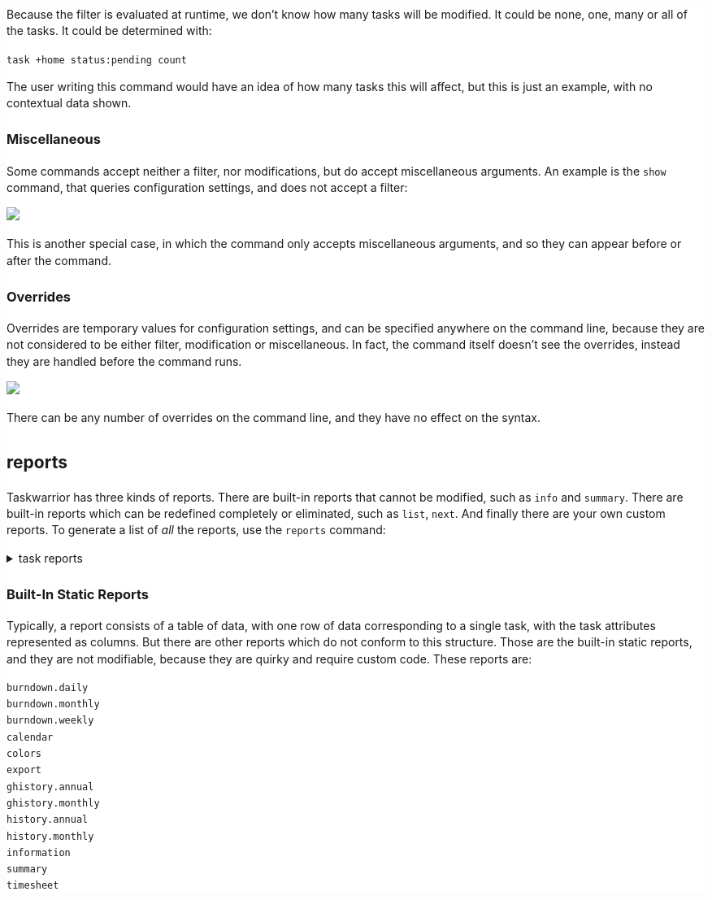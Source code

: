 Because the filter is evaluated at runtime, we don’t know how many tasks will be modified. It could be none, one, many or all of the tasks. It could be determined with:

```
task +home status:pending count
```

The user writing this command would have an idea of how many tasks this will affect, but this is just an example, with no contextual data shown.

### Miscellaneous

Some commands accept neither a filter, nor modifications, but do accept miscellaneous arguments. An example is the `show` command, that queries configuration settings, and does not accept a filter:

![](https://taskwarrior.org/images/miscellaneous.png)

This is another special case, in which the command only accepts miscellaneous arguments, and so they can appear before or after the command.

### Overrides

Overrides are temporary values for configuration settings, and can be specified anywhere on the command line, because they are not considered to be either filter, modification or miscellaneous. In fact, the command itself doesn’t see the overrides, instead they are handled before the command runs.

![](https://taskwarrior.org/images/override.png)

There can be any number of overrides on the command line, and they have no effect on the syntax.

## reports

Taskwarrior has three kinds of reports. There are built-in reports that cannot be modified, such as `info` and `summary`. There are built-in reports which can be redefined completely or eliminated, such as `list`, `next`. And finally there are your own custom reports. To generate a list of _all_ the reports, use the `reports` command:

<details><summary>task reports</summary></details>

### Built-In Static Reports

Typically, a report consists of a table of data, with one row of data corresponding to a single task, with the task attributes represented as columns. But there are other reports which do not conform to this structure. Those are the built-in static reports, and they are not modifiable, because they are quirky and require custom code. These reports are:

```
burndown.daily
burndown.monthly
burndown.weekly
calendar
colors
export
ghistory.annual
ghistory.monthly
history.annual
history.monthly
information
summary
timesheet
```
